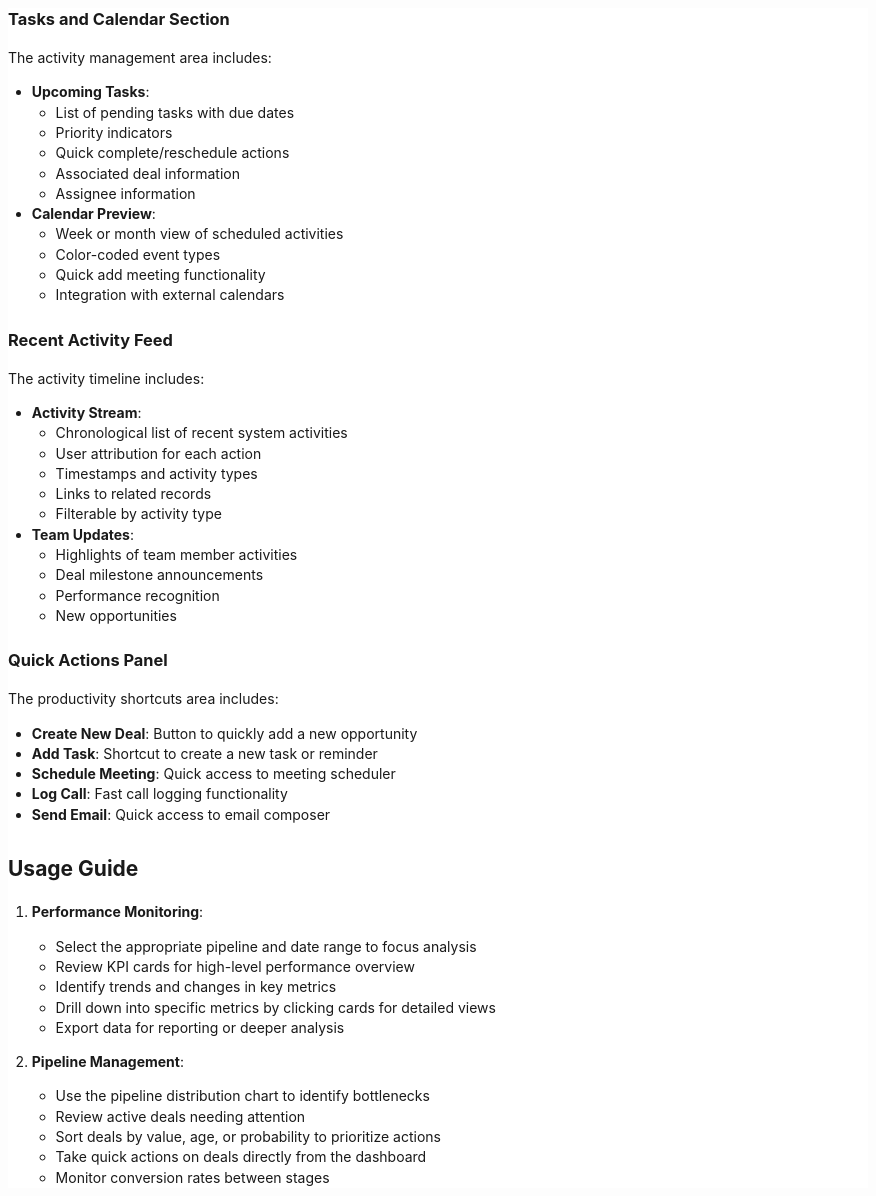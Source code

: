 ### Tasks and Calendar Section

The activity management area includes:

- **Upcoming Tasks**:
  - List of pending tasks with due dates
  - Priority indicators
  - Quick complete/reschedule actions
  - Associated deal information
  - Assignee information
- **Calendar Preview**:
  - Week or month view of scheduled activities
  - Color-coded event types
  - Quick add meeting functionality
  - Integration with external calendars

### Recent Activity Feed

The activity timeline includes:

- **Activity Stream**:
  - Chronological list of recent system activities
  - User attribution for each action
  - Timestamps and activity types
  - Links to related records
  - Filterable by activity type
- **Team Updates**:
  - Highlights of team member activities
  - Deal milestone announcements
  - Performance recognition
  - New opportunities

### Quick Actions Panel

The productivity shortcuts area includes:

- **Create New Deal**: Button to quickly add a new opportunity
- **Add Task**: Shortcut to create a new task or reminder
- **Schedule Meeting**: Quick access to meeting scheduler
- **Log Call**: Fast call logging functionality
- **Send Email**: Quick access to email composer

## Usage Guide

1. **Performance Monitoring**:
   - Select the appropriate pipeline and date range to focus analysis
   - Review KPI cards for high-level performance overview
   - Identify trends and changes in key metrics
   - Drill down into specific metrics by clicking cards for detailed views
   - Export data for reporting or deeper analysis

2. **Pipeline Management**:
   - Use the pipeline distribution chart to identify bottlenecks
   - Review active deals needing attention
   - Sort deals by value, age, or probability to prioritize actions
   - Take quick actions on deals directly from the dashboard
   - Monitor conversion rates between stages
